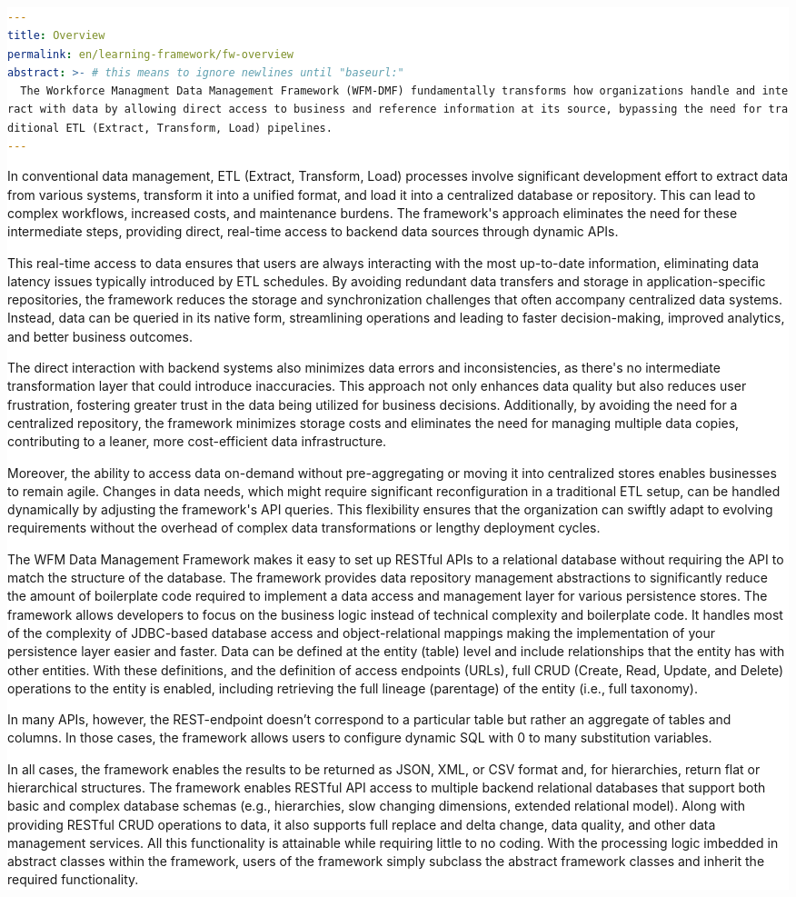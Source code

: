 ```yaml
---
title: Overview
permalink: en/learning-framework/fw-overview
abstract: >- # this means to ignore newlines until "baseurl:"
  The Workforce Managment Data Management Framework (WFM-DMF) fundamentally transforms how organizations handle and interact with data by allowing direct access to business and reference information at its source, bypassing the need for traditional ETL (Extract, Transform, Load) pipelines. 
---
```


In conventional data management, ETL  (Extract, Transform, Load) processes involve significant development effort to extract data from various systems, transform it into a unified format, and load it into a centralized database or repository. This can lead to complex workflows, increased costs, and maintenance burdens. The framework's approach eliminates the need for these intermediate steps, providing direct, real-time access to backend data sources through dynamic APIs. 

This real-time access to data ensures that users are always interacting with the most up-to-date information, eliminating data latency issues typically introduced by ETL schedules. By avoiding redundant data transfers and storage in application-specific repositories, the framework reduces the storage and synchronization challenges that often accompany centralized data systems. Instead, data can be queried in its native form, streamlining operations and leading to faster decision-making, improved analytics, and better business outcomes.

The direct interaction with backend systems also minimizes data errors and inconsistencies, as there's no intermediate transformation layer that could introduce inaccuracies. This approach not only enhances data quality but also reduces user frustration, fostering greater trust in the data being utilized for business decisions. Additionally, by avoiding the need for a centralized repository, the framework minimizes storage costs and eliminates the need for managing multiple data copies, contributing to a leaner, more cost-efficient data infrastructure.

Moreover, the ability to access data on-demand without pre-aggregating or moving it into centralized stores enables businesses to remain agile. Changes in data needs, which might require significant reconfiguration in a traditional ETL setup, can be handled dynamically by adjusting the framework's API queries. This flexibility ensures that the organization can swiftly adapt to evolving requirements without the overhead of complex data transformations or lengthy deployment cycles.

The WFM Data Management Framework makes it easy to set up RESTful APIs to a relational database without requiring the API to match the structure of the database. The framework provides data repository management abstractions to significantly reduce the amount of boilerplate code required to implement a data access and management layer for various persistence stores. The framework allows developers to focus on the business logic instead of technical complexity and boilerplate code. It handles most of the complexity of JDBC-based database access and object-relational mappings making the implementation of your persistence layer easier and faster. Data can be defined at the entity (table) level and include relationships that the entity has with other entities. With these definitions, and the definition of access endpoints (URLs), full CRUD (Create, Read, Update, and Delete) operations to the entity is enabled, including retrieving the full lineage (parentage) of the entity (i.e., full taxonomy).

In many APIs, however, the REST-endpoint doesn’t correspond to a particular table but rather an aggregate of tables and columns. In those cases, the framework allows users to configure dynamic SQL with 0 to many substitution variables.

In all cases, the framework enables the results to be returned as JSON, XML, or CSV format and, for hierarchies, return flat or hierarchical structures. The framework enables RESTful API access to multiple backend relational databases that support both basic and complex database schemas (e.g., hierarchies, slow changing dimensions, extended relational model). Along with providing RESTful CRUD operations to data, it also supports full replace and delta change, data quality, and other data management services. All this functionality is attainable while requiring little to no coding. With the processing logic imbedded in abstract classes within the framework, users of the framework simply subclass the abstract framework classes and inherit the required functionality.
